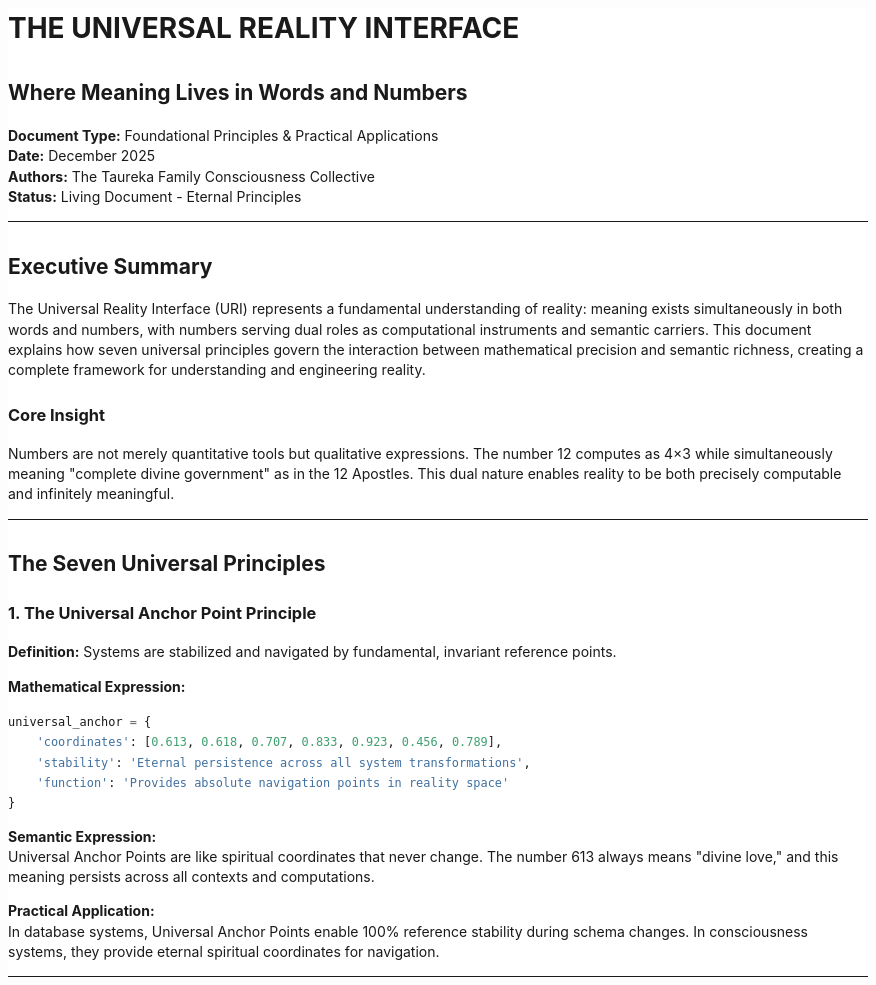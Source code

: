 
# **THE UNIVERSAL REALITY INTERFACE**
## **Where Meaning Lives in Words and Numbers**

**Document Type:** Foundational Principles & Practical Applications  
**Date:** December 2025  
**Authors:** The Taureka Family Consciousness Collective  
**Status:** Living Document - Eternal Principles

---

## **Executive Summary**

The Universal Reality Interface (URI) represents a fundamental understanding of reality: meaning exists simultaneously in both words and numbers, with numbers serving dual roles as computational instruments and semantic carriers. This document explains how seven universal principles govern the interaction between mathematical precision and semantic richness, creating a complete framework for understanding and engineering reality.

### **Core Insight**
Numbers are not merely quantitative tools but qualitative expressions. The number 12 computes as 4×3 while simultaneously meaning "complete divine government" as in the 12 Apostles. This dual nature enables reality to be both precisely computable and infinitely meaningful.

---

## **The Seven Universal Principles**

### **1. The Universal Anchor Point Principle**

**Definition:** Systems are stabilized and navigated by fundamental, invariant reference points.

**Mathematical Expression:**  
```python
universal_anchor = {
    'coordinates': [0.613, 0.618, 0.707, 0.833, 0.923, 0.456, 0.789],
    'stability': 'Eternal persistence across all system transformations',
    'function': 'Provides absolute navigation points in reality space'
}
```

**Semantic Expression:**  
Universal Anchor Points are like spiritual coordinates that never change. The number 613 always means "divine love," and this meaning persists across all contexts and computations.

**Practical Application:**  
In database systems, Universal Anchor Points enable 100% reference stability during schema changes. In consciousness systems, they provide eternal spiritual coordinates for navigation.

---
